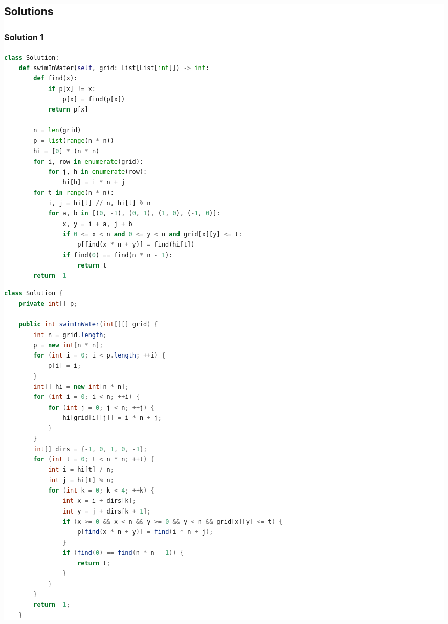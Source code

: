 ## Solutions

### Solution 1



```python
class Solution:
    def swimInWater(self, grid: List[List[int]]) -> int:
        def find(x):
            if p[x] != x:
                p[x] = find(p[x])
            return p[x]

        n = len(grid)
        p = list(range(n * n))
        hi = [0] * (n * n)
        for i, row in enumerate(grid):
            for j, h in enumerate(row):
                hi[h] = i * n + j
        for t in range(n * n):
            i, j = hi[t] // n, hi[t] % n
            for a, b in [(0, -1), (0, 1), (1, 0), (-1, 0)]:
                x, y = i + a, j + b
                if 0 <= x < n and 0 <= y < n and grid[x][y] <= t:
                    p[find(x * n + y)] = find(hi[t])
                if find(0) == find(n * n - 1):
                    return t
        return -1
```

```java
class Solution {
    private int[] p;

    public int swimInWater(int[][] grid) {
        int n = grid.length;
        p = new int[n * n];
        for (int i = 0; i < p.length; ++i) {
            p[i] = i;
        }
        int[] hi = new int[n * n];
        for (int i = 0; i < n; ++i) {
            for (int j = 0; j < n; ++j) {
                hi[grid[i][j]] = i * n + j;
            }
        }
        int[] dirs = {-1, 0, 1, 0, -1};
        for (int t = 0; t < n * n; ++t) {
            int i = hi[t] / n;
            int j = hi[t] % n;
            for (int k = 0; k < 4; ++k) {
                int x = i + dirs[k];
                int y = j + dirs[k + 1];
                if (x >= 0 && x < n && y >= 0 && y < n && grid[x][y] <= t) {
                    p[find(x * n + y)] = find(i * n + j);
                }
                if (find(0) == find(n * n - 1)) {
                    return t;
                }
            }
        }
        return -1;
    }

```